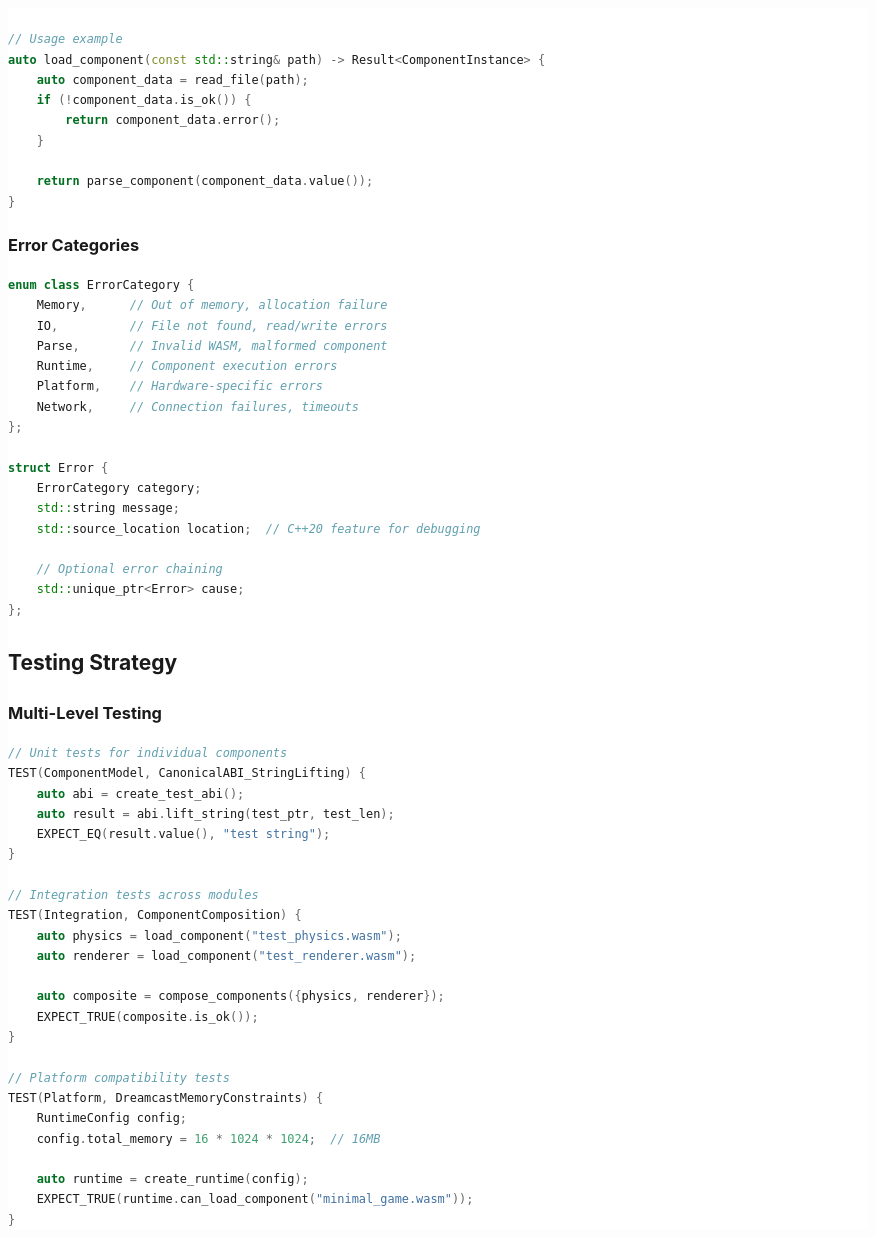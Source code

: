```cpp

// Usage example
auto load_component(const std::string& path) -> Result<ComponentInstance> {
    auto component_data = read_file(path);
    if (!component_data.is_ok()) {
        return component_data.error();
    }
    
    return parse_component(component_data.value());
}
```

### Error Categories
```cpp
enum class ErrorCategory {
    Memory,      // Out of memory, allocation failure
    IO,          // File not found, read/write errors
    Parse,       // Invalid WASM, malformed component
    Runtime,     // Component execution errors
    Platform,    // Hardware-specific errors
    Network,     // Connection failures, timeouts
};

struct Error {
    ErrorCategory category;
    std::string message;
    std::source_location location;  // C++20 feature for debugging
    
    // Optional error chaining
    std::unique_ptr<Error> cause;
};
```

## Testing Strategy

### Multi-Level Testing
```cpp
// Unit tests for individual components
TEST(ComponentModel, CanonicalABI_StringLifting) {
    auto abi = create_test_abi();
    auto result = abi.lift_string(test_ptr, test_len);
    EXPECT_EQ(result.value(), "test string");
}

// Integration tests across modules
TEST(Integration, ComponentComposition) {
    auto physics = load_component("test_physics.wasm");
    auto renderer = load_component("test_renderer.wasm");
    
    auto composite = compose_components({physics, renderer});
    EXPECT_TRUE(composite.is_ok());
}

// Platform compatibility tests
TEST(Platform, DreamcastMemoryConstraints) {
    RuntimeConfig config;
    config.total_memory = 16 * 1024 * 1024;  // 16MB
    
    auto runtime = create_runtime(config);
    EXPECT_TRUE(runtime.can_load_component("minimal_game.wasm"));
}

```